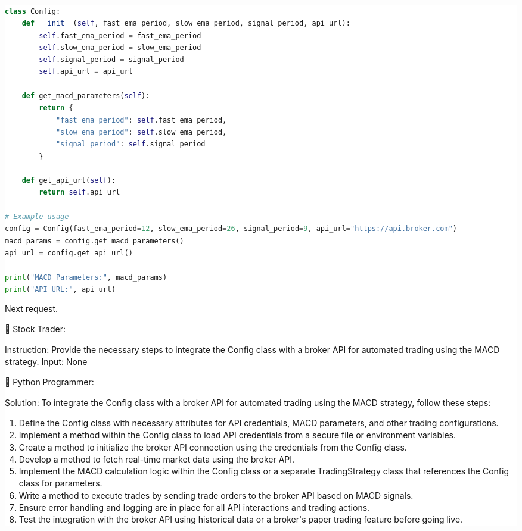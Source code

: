 ```python
class Config:
    def __init__(self, fast_ema_period, slow_ema_period, signal_period, api_url):
        self.fast_ema_period = fast_ema_period
        self.slow_ema_period = slow_ema_period
        self.signal_period = signal_period
        self.api_url = api_url

    def get_macd_parameters(self):
        return {
            "fast_ema_period": self.fast_ema_period,
            "slow_ema_period": self.slow_ema_period,
            "signal_period": self.signal_period
        }

    def get_api_url(self):
        return self.api_url

# Example usage
config = Config(fast_ema_period=12, slow_ema_period=26, signal_period=9, api_url="https://api.broker.com")
macd_params = config.get_macd_parameters()
api_url = config.get_api_url()

print("MACD Parameters:", macd_params)
print("API URL:", api_url)
```

Next request.


👤 Stock Trader:

Instruction: Provide the necessary steps to integrate the Config class with a broker API for automated trading using the MACD strategy.
Input: None


🤖 Python Programmer:

Solution: To integrate the Config class with a broker API for automated trading using the MACD strategy, follow these steps:

1. Define the Config class with necessary attributes for API credentials, MACD parameters, and other trading configurations.
2. Implement a method within the Config class to load API credentials from a secure file or environment variables.
3. Create a method to initialize the broker API connection using the credentials from the Config class.
4. Develop a method to fetch real-time market data using the broker API.
5. Implement the MACD calculation logic within the Config class or a separate TradingStrategy class that references the Config class for parameters.
6. Write a method to execute trades by sending trade orders to the broker API based on MACD signals.
7. Ensure error handling and logging are in place for all API interactions and trading actions.
8. Test the integration with the broker API using historical data or a broker's paper trading feature before going live.
